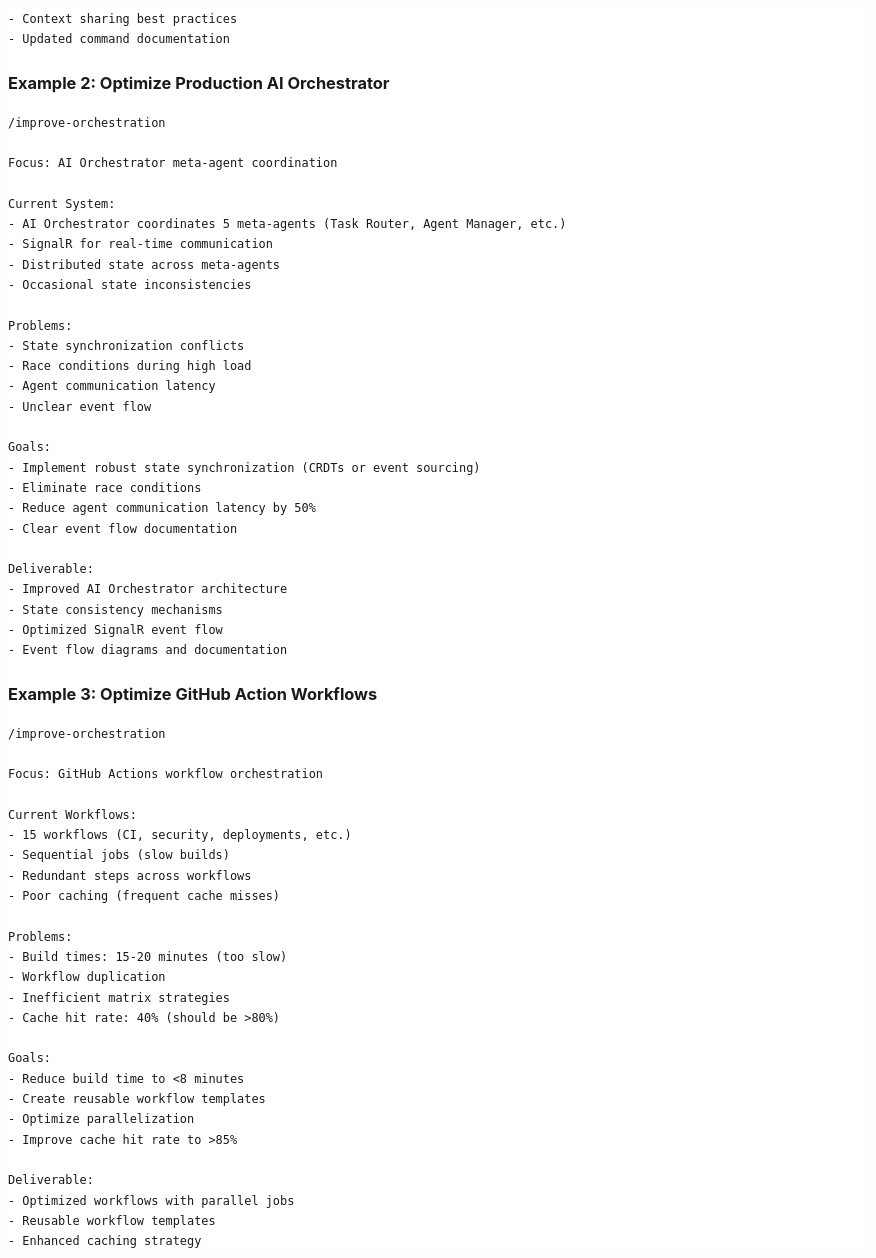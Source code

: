 ```
- Context sharing best practices
- Updated command documentation
```

### Example 2: Optimize Production AI Orchestrator
```
/improve-orchestration

Focus: AI Orchestrator meta-agent coordination

Current System:
- AI Orchestrator coordinates 5 meta-agents (Task Router, Agent Manager, etc.)
- SignalR for real-time communication
- Distributed state across meta-agents
- Occasional state inconsistencies

Problems:
- State synchronization conflicts
- Race conditions during high load
- Agent communication latency
- Unclear event flow

Goals:
- Implement robust state synchronization (CRDTs or event sourcing)
- Eliminate race conditions
- Reduce agent communication latency by 50%
- Clear event flow documentation

Deliverable:
- Improved AI Orchestrator architecture
- State consistency mechanisms
- Optimized SignalR event flow
- Event flow diagrams and documentation
```

### Example 3: Optimize GitHub Action Workflows
```
/improve-orchestration

Focus: GitHub Actions workflow orchestration

Current Workflows:
- 15 workflows (CI, security, deployments, etc.)
- Sequential jobs (slow builds)
- Redundant steps across workflows
- Poor caching (frequent cache misses)

Problems:
- Build times: 15-20 minutes (too slow)
- Workflow duplication
- Inefficient matrix strategies
- Cache hit rate: 40% (should be >80%)

Goals:
- Reduce build time to <8 minutes
- Create reusable workflow templates
- Optimize parallelization
- Improve cache hit rate to >85%

Deliverable:
- Optimized workflows with parallel jobs
- Reusable workflow templates
- Enhanced caching strategy
```